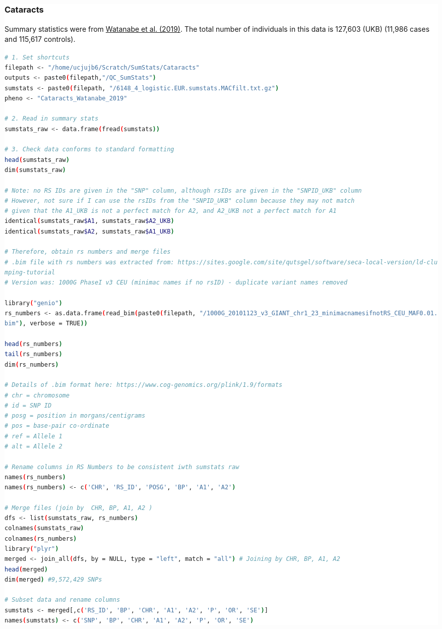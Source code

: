 ### Cataracts

Summary statistics were from [Watanabe et
al. (2019)](https://www.nature.com/articles/s41588-019-0481-0). The
total number of individuals in this data is 127,603 (UKB) (11,986 cases
and 115,617 controls).

``` bash
# 1. Set shortcuts
filepath <- "/home/ucjujb6/Scratch/SumStats/Cataracts"
outputs <- paste0(filepath,"/QC_SumStats")
sumstats <- paste0(filepath, "/6148_4_logistic.EUR.sumstats.MACfilt.txt.gz")
pheno <- "Cataracts_Watanabe_2019"

# 2. Read in summary stats
sumstats_raw <- data.frame(fread(sumstats))

# 3. Check data conforms to standard formatting
head(sumstats_raw)
dim(sumstats_raw)

# Note: no RS IDs are given in the "SNP" column, although rsIDs are given in the "SNPID_UKB" column
# However, not sure if I can use the rsIDs from the "SNPID_UKB" column because they may not match
# given that the A1_UKB is not a perfect match for A2, and A2_UKB not a perfect match for A1
identical(sumstats_raw$A1, sumstats_raw$A2_UKB)
identical(sumstats_raw$A2, sumstats_raw$A1_UKB)

# Therefore, obtain rs numbers and merge files
# .bim file with rs numbers was extracted from: https://sites.google.com/site/qutsgel/software/seca-local-version/ld-clumping-tutorial
# Version was: 1000G PhaseI v3 CEU (minimac names if no rsID) - duplicate variant names removed

library("genio")
rs_numbers <- as.data.frame(read_bim(paste0(filepath, "/1000G_20101123_v3_GIANT_chr1_23_minimacnamesifnotRS_CEU_MAF0.01.bim"), verbose = TRUE))

head(rs_numbers)
tail(rs_numbers)
dim(rs_numbers)

# Details of .bim format here: https://www.cog-genomics.org/plink/1.9/formats
# chr = chromosome
# id = SNP ID
# posg = position in morgans/centigrams
# pos = base-pair co-ordinate
# ref = Allele 1
# alt = Allele 2

# Rename columns in RS Numbers to be consistent iwth sumstats raw
names(rs_numbers)
names(rs_numbers) <- c('CHR', 'RS_ID', 'POSG', 'BP', 'A1', 'A2')

# Merge files (join by  CHR, BP, A1, A2 )
dfs <- list(sumstats_raw, rs_numbers)
colnames(sumstats_raw)
colnames(rs_numbers)
library("plyr")
merged <- join_all(dfs, by = NULL, type = "left", match = "all") # Joining by CHR, BP, A1, A2 
head(merged) 
dim(merged) #9,572,429 SNPs

# Subset data and rename columns
sumstats <- merged[,c('RS_ID', 'BP', 'CHR', 'A1', 'A2', 'P', 'OR', 'SE')]
names(sumstats) <- c('SNP', 'BP', 'CHR', 'A1', 'A2', 'P', 'OR', 'SE')
```